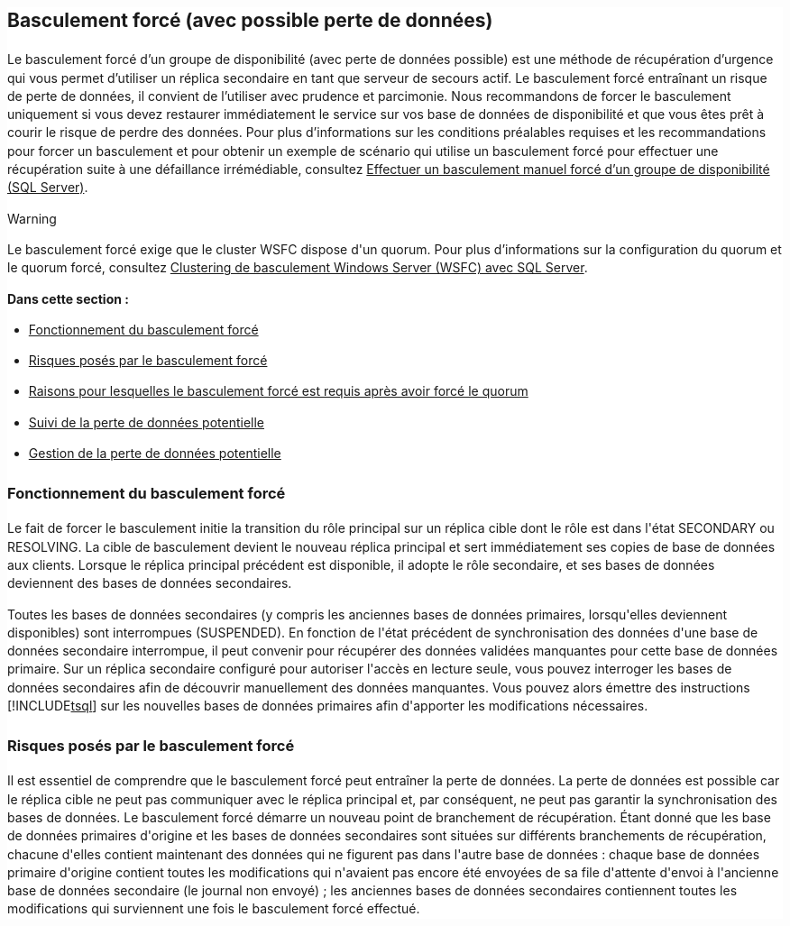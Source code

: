 ##  <a name="ForcedFailover"></a> Basculement forcé (avec possible perte de données)  
 Le basculement forcé d’un groupe de disponibilité (avec perte de données possible) est une méthode de récupération d’urgence qui vous permet d’utiliser un réplica secondaire en tant que serveur de secours actif. Le basculement forcé entraînant un risque de perte de données, il convient de l’utiliser avec prudence et parcimonie. Nous recommandons de forcer le basculement uniquement si vous devez restaurer immédiatement le service sur vos base de données de disponibilité et que vous êtes prêt à courir le risque de perdre des données. Pour plus d’informations sur les conditions préalables requises et les recommandations pour forcer un basculement et pour obtenir un exemple de scénario qui utilise un basculement forcé pour effectuer une récupération suite à une défaillance irrémédiable, consultez [Effectuer un basculement manuel forcé d’un groupe de disponibilité &#40;SQL Server&#41;](../../../database-engine/availability-groups/windows/perform-a-forced-manual-failover-of-an-availability-group-sql-server.md).  
  
> [!WARNING]  
>  Le basculement forcé exige que le cluster WSFC dispose d'un quorum. Pour plus d’informations sur la configuration du quorum et le quorum forcé, consultez [Clustering de basculement Windows Server &#40;WSFC&#41; avec SQL Server](../../../sql-server/failover-clusters/windows/windows-server-failover-clustering-wsfc-with-sql-server.md).  
  
 **Dans cette section :**  
  
-   [Fonctionnement du basculement forcé](#ForcedFailoverHowWorks)  
  
-   [Risques posés par le basculement forcé](#ForcedFailoverRisks)  
  
-   [Raisons pour lesquelles le basculement forcé est requis après avoir forcé le quorum](#WhyFFoPostForcedQuorum)  
  
-   [Suivi de la perte de données potentielle](#TrackPotentialDataLoss)  
  
-   [Gestion de la perte de données potentielle](#ForcedFailoverManagingDataLoss)  
  
###  <a name="ForcedFailoverHowWorks"></a> Fonctionnement du basculement forcé  
 Le fait de forcer le basculement initie la transition du rôle principal sur un réplica cible dont le rôle est dans l'état SECONDARY ou RESOLVING. La cible de basculement devient le nouveau réplica principal et sert immédiatement ses copies de base de données aux clients. Lorsque le réplica principal précédent est disponible, il adopte le rôle secondaire, et ses bases de données deviennent des bases de données secondaires.  
  
 Toutes les bases de données secondaires (y compris les anciennes bases de données primaires, lorsqu'elles deviennent disponibles) sont interrompues (SUSPENDED). En fonction de l'état précédent de synchronisation des données d'une base de données secondaire interrompue, il peut convenir pour récupérer des données validées manquantes pour cette base de données primaire. Sur un réplica secondaire configuré pour autoriser l'accès en lecture seule, vous pouvez interroger les bases de données secondaires afin de découvrir manuellement des données manquantes. Vous pouvez alors émettre des instructions [!INCLUDE[tsql](../../../includes/tsql-md.md)] sur les nouvelles bases de données primaires afin d'apporter les modifications nécessaires.  
  
###  <a name="ForcedFailoverRisks"></a> Risques posés par le basculement forcé  
 Il est essentiel de comprendre que le basculement forcé peut entraîner la perte de données. La perte de données est possible car le réplica cible ne peut pas communiquer avec le réplica principal et, par conséquent, ne peut pas garantir la synchronisation des bases de données. Le basculement forcé démarre un nouveau point de branchement de récupération. Étant donné que les base de données primaires d'origine et les bases de données secondaires sont situées sur différents branchements de récupération, chacune d'elles contient maintenant des données qui ne figurent pas dans l'autre base de données : chaque base de données primaire d'origine contient toutes les modifications qui n'avaient pas encore été envoyées de sa file d'attente d'envoi à l'ancienne base de données secondaire (le journal non envoyé) ; les anciennes bases de données secondaires contiennent toutes les modifications qui surviennent une fois le basculement forcé effectué.  
  